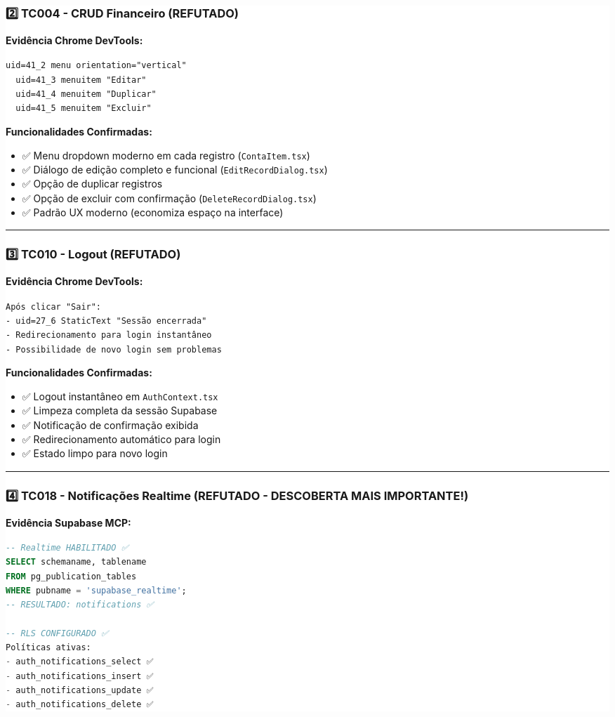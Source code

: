 
### 2️⃣ TC004 - CRUD Financeiro (REFUTADO)

**Evidência Chrome DevTools:**
```
uid=41_2 menu orientation="vertical"
  uid=41_3 menuitem "Editar"
  uid=41_4 menuitem "Duplicar"
  uid=41_5 menuitem "Excluir"
```

**Funcionalidades Confirmadas:**
- ✅ Menu dropdown moderno em cada registro (`ContaItem.tsx`)
- ✅ Diálogo de edição completo e funcional (`EditRecordDialog.tsx`)
- ✅ Opção de duplicar registros
- ✅ Opção de excluir com confirmação (`DeleteRecordDialog.tsx`)
- ✅ Padrão UX moderno (economiza espaço na interface)

---

### 3️⃣ TC010 - Logout (REFUTADO)

**Evidência Chrome DevTools:**
```
Após clicar "Sair":
- uid=27_6 StaticText "Sessão encerrada"
- Redirecionamento para login instantâneo
- Possibilidade de novo login sem problemas
```

**Funcionalidades Confirmadas:**
- ✅ Logout instantâneo em `AuthContext.tsx`
- ✅ Limpeza completa da sessão Supabase
- ✅ Notificação de confirmação exibida
- ✅ Redirecionamento automático para login
- ✅ Estado limpo para novo login

---

### 4️⃣ TC018 - Notificações Realtime (REFUTADO - DESCOBERTA MAIS IMPORTANTE!)

**Evidência Supabase MCP:**
```sql
-- Realtime HABILITADO ✅
SELECT schemaname, tablename 
FROM pg_publication_tables 
WHERE pubname = 'supabase_realtime';
-- RESULTADO: notifications ✅

-- RLS CONFIGURADO ✅
Políticas ativas:
- auth_notifications_select ✅
- auth_notifications_insert ✅
- auth_notifications_update ✅
- auth_notifications_delete ✅
```
